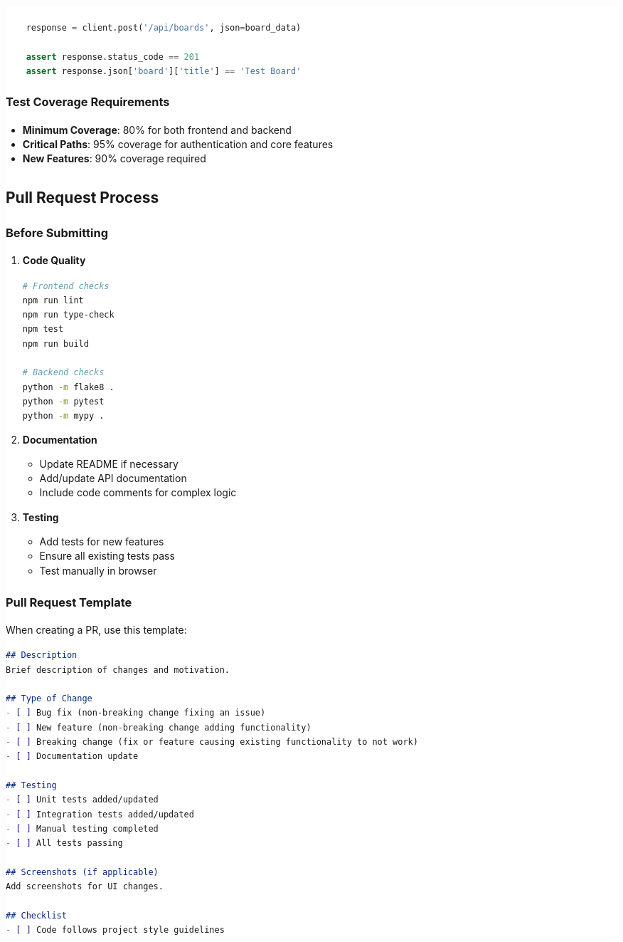 ```python
    
    response = client.post('/api/boards', json=board_data)
    
    assert response.status_code == 201
    assert response.json['board']['title'] == 'Test Board'
```

### Test Coverage Requirements
- **Minimum Coverage**: 80% for both frontend and backend
- **Critical Paths**: 95% coverage for authentication and core features
- **New Features**: 90% coverage required

## Pull Request Process

### Before Submitting
1. **Code Quality**
   ```bash
   # Frontend checks
   npm run lint
   npm run type-check
   npm test
   npm run build
   
   # Backend checks
   python -m flake8 .
   python -m pytest
   python -m mypy .
   ```

2. **Documentation**
   - Update README if necessary
   - Add/update API documentation
   - Include code comments for complex logic

3. **Testing**
   - Add tests for new features
   - Ensure all existing tests pass
   - Test manually in browser

### Pull Request Template
When creating a PR, use this template:

```markdown
## Description
Brief description of changes and motivation.

## Type of Change
- [ ] Bug fix (non-breaking change fixing an issue)
- [ ] New feature (non-breaking change adding functionality)
- [ ] Breaking change (fix or feature causing existing functionality to not work)
- [ ] Documentation update

## Testing
- [ ] Unit tests added/updated
- [ ] Integration tests added/updated
- [ ] Manual testing completed
- [ ] All tests passing

## Screenshots (if applicable)
Add screenshots for UI changes.

## Checklist
- [ ] Code follows project style guidelines
```